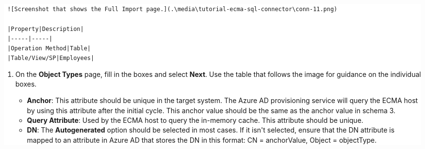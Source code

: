      ![Screenshot that shows the Full Import page.](.\media\tutorial-ecma-sql-connector\conn-11.png)

     |Property|Description|
     |-----|-----|
     |Operation Method|Table|
     |Table/View/SP|Employees|
 
 1. On the **Object Types** page, fill in the boxes and select **Next**. Use the table that follows the image for guidance on the individual boxes.

      - **Anchor**: This attribute should be unique in the target system. The Azure AD provisioning service will query the ECMA host by using this attribute after the initial cycle. This anchor value should be the same as the anchor value in schema 3.
      - **Query Attribute**: Used by the ECMA host to query the in-memory cache. This attribute should be unique.
      - **DN**: The **Autogenerated** option should be selected in most cases. If it isn't selected, ensure that the DN attribute is mapped to an attribute in Azure AD that stores the DN in this format: CN = anchorValue, Object = objectType.
